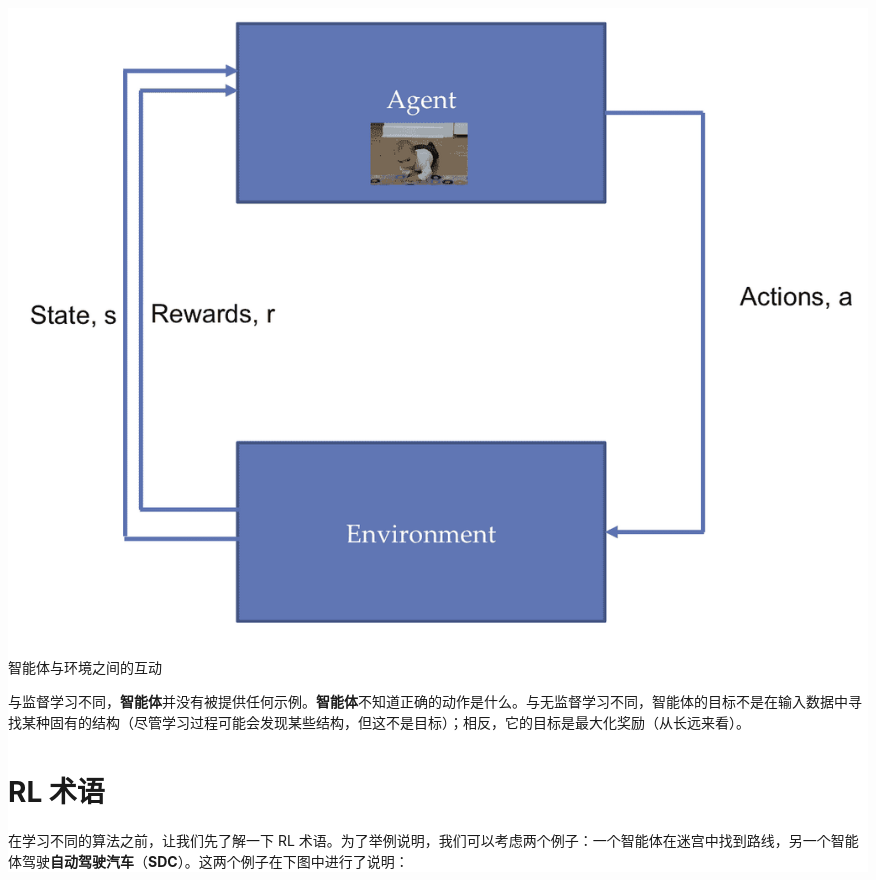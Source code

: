 ![](img/d4f20501-75cf-40cb-bdb8-69a29e084d98.png)

智能体与环境之间的互动

与监督学习不同，**智能体**并没有被提供任何示例。**智能体**不知道正确的动作是什么。与无监督学习不同，智能体的目标不是在输入数据中寻找某种固有的结构（尽管学习过程可能会发现某些结构，但这不是目标）；相反，它的目标是最大化奖励（从长远来看）。

# RL 术语

在学习不同的算法之前，让我们先了解一下 RL 术语。为了举例说明，我们可以考虑两个例子：一个智能体在迷宫中找到路线，另一个智能体驾驶**自动驾驶汽车**（**SDC**）。这两个例子在下图中进行了说明：
